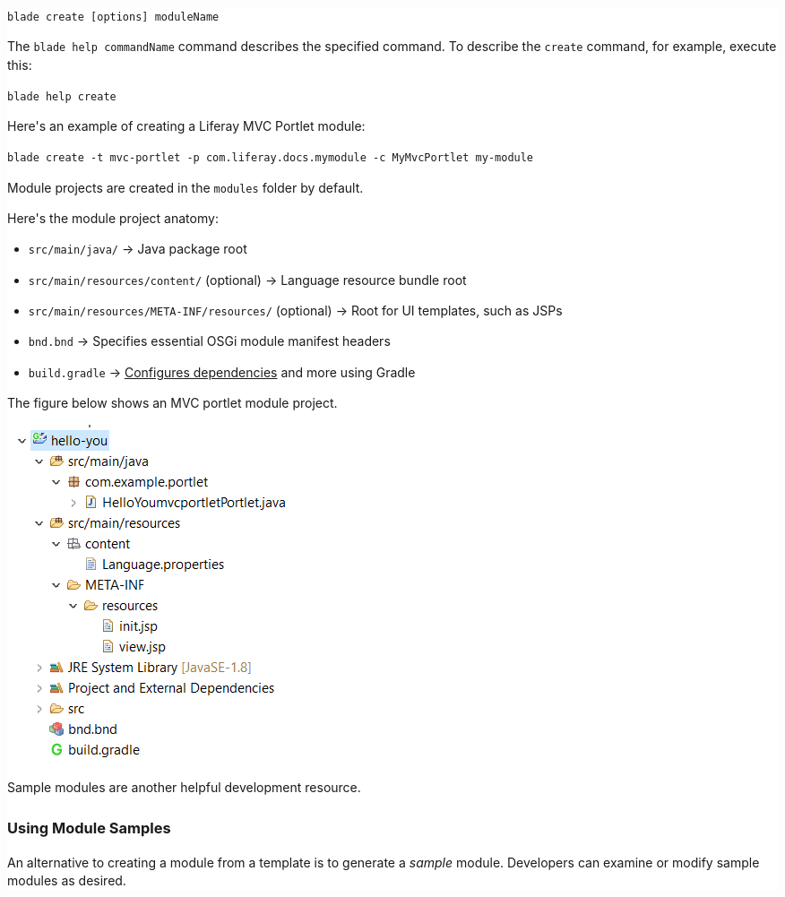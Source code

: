     blade create [options] moduleName

The `blade help commandName` command describes the specified command. To
describe the `create` command, for example, execute this:

    blade help create

Here's an example of creating a Liferay MVC Portlet module:

    blade create -t mvc-portlet -p com.liferay.docs.mymodule -c MyMvcPortlet my-module

Module projects are created in the `modules` folder by default.

Here's the module project anatomy:

-   `src/main/java/` &rarr; Java package root

-   `src/main/resources/content/` (optional) &rarr; Language resource bundle
    root

-   `src/main/resources/META-INF/resources/` (optional) &rarr; Root for UI
    templates, such as JSPs

-   `bnd.bnd` &rarr; Specifies essential OSGi module manifest headers

-   `build.gradle` &rarr;
    [Configures dependencies](/develop/tutorials/-/knowledge_base/7-0/configuring-dependencies)
    and more using Gradle

The figure below shows an MVC portlet module project.

![Figure 3: Liferay modules use the standard Maven directory structure.](../../../images/starting-module-dev-module-structure.png)

Sample modules are another helpful development resource.

### Using Module Samples [](id=using-module-samples)

An alternative to creating a module from a template is to generate a *sample*
module. Developers can examine or modify sample modules as desired.
